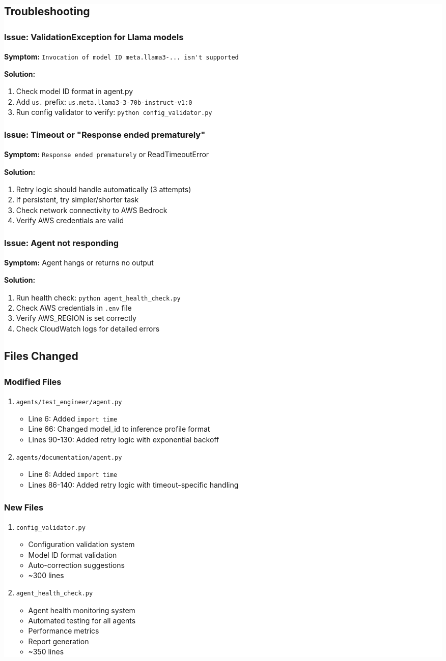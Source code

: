 ## Troubleshooting

### Issue: ValidationException for Llama models

**Symptom:** `Invocation of model ID meta.llama3-... isn't supported`

**Solution:**
1. Check model ID format in agent.py
2. Add `us.` prefix: `us.meta.llama3-3-70b-instruct-v1:0`
3. Run config validator to verify: `python config_validator.py`

### Issue: Timeout or "Response ended prematurely"

**Symptom:** `Response ended prematurely` or ReadTimeoutError

**Solution:**
1. Retry logic should handle automatically (3 attempts)
2. If persistent, try simpler/shorter task
3. Check network connectivity to AWS Bedrock
4. Verify AWS credentials are valid

### Issue: Agent not responding

**Symptom:** Agent hangs or returns no output

**Solution:**
1. Run health check: `python agent_health_check.py`
2. Check AWS credentials in `.env` file
3. Verify AWS_REGION is set correctly
4. Check CloudWatch logs for detailed errors

## Files Changed

### Modified Files
1. `agents/test_engineer/agent.py`
   - Line 6: Added `import time`
   - Line 66: Changed model_id to inference profile format
   - Lines 90-130: Added retry logic with exponential backoff

2. `agents/documentation/agent.py`
   - Line 6: Added `import time`
   - Lines 86-140: Added retry logic with timeout-specific handling

### New Files
1. `config_validator.py`
   - Configuration validation system
   - Model ID format validation
   - Auto-correction suggestions
   - ~300 lines

2. `agent_health_check.py`
   - Agent health monitoring system
   - Automated testing for all agents
   - Performance metrics
   - Report generation
   - ~350 lines
